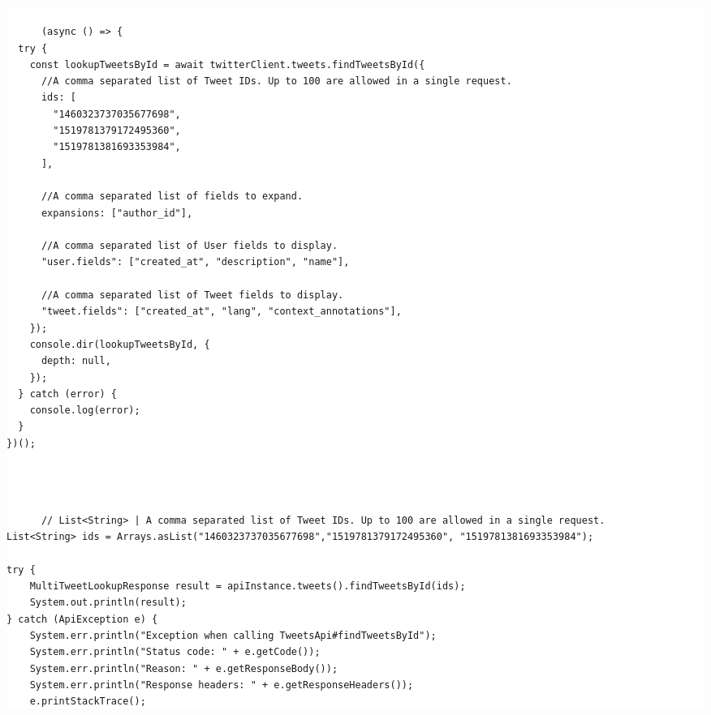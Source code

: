 















```

      (async () => {
  try {
    const lookupTweetsById = await twitterClient.tweets.findTweetsById({
      //A comma separated list of Tweet IDs. Up to 100 are allowed in a single request.
      ids: [
        "1460323737035677698",
        "1519781379172495360",
        "1519781381693353984",
      ],

      //A comma separated list of fields to expand.
      expansions: ["author_id"],

      //A comma separated list of User fields to display.
      "user.fields": ["created_at", "description", "name"],

      //A comma separated list of Tweet fields to display.
      "tweet.fields": ["created_at", "lang", "context_annotations"],
    });
    console.dir(lookupTweetsById, {
      depth: null,
    });
  } catch (error) {
    console.log(error);
  }
})();

    
```
















```

      // List<String> | A comma separated list of Tweet IDs. Up to 100 are allowed in a single request.
List<String> ids = Arrays.asList("1460323737035677698","1519781379172495360", "1519781381693353984");

try {  
    MultiTweetLookupResponse result = apiInstance.tweets().findTweetsById(ids);
    System.out.println(result);
} catch (ApiException e) {
    System.err.println("Exception when calling TweetsApi#findTweetsById");
    System.err.println("Status code: " + e.getCode());
    System.err.println("Reason: " + e.getResponseBody());
    System.err.println("Response headers: " + e.getResponseHeaders());
    e.printStackTrace();
```